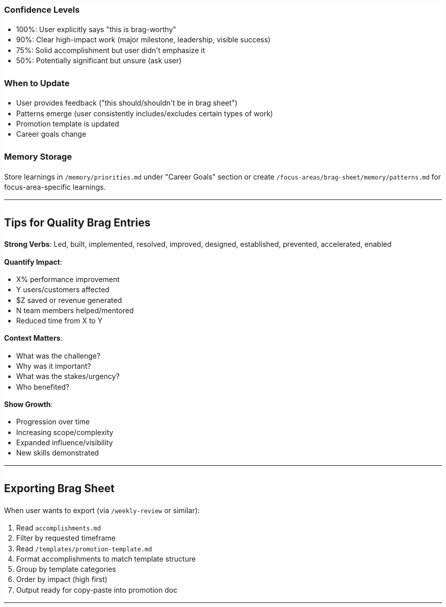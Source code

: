 ### Confidence Levels
- 100%: User explicitly says "this is brag-worthy"
- 90%: Clear high-impact work (major milestone, leadership, visible success)
- 75%: Solid accomplishment but user didn't emphasize it
- 50%: Potentially significant but unsure (ask user)

### When to Update
- User provides feedback ("this should/shouldn't be in brag sheet")
- Patterns emerge (user consistently includes/excludes certain types of work)
- Promotion template is updated
- Career goals change

### Memory Storage
Store learnings in `/memory/priorities.md` under "Career Goals" section or create `/focus-areas/brag-sheet/memory/patterns.md` for focus-area-specific learnings.

---

## Tips for Quality Brag Entries

**Strong Verbs**: Led, built, implemented, resolved, improved, designed, established, prevented, accelerated, enabled

**Quantify Impact**:
- X% performance improvement
- Y users/customers affected
- $Z saved or revenue generated
- N team members helped/mentored
- Reduced time from X to Y

**Context Matters**:
- What was the challenge?
- Why was it important?
- What was the stakes/urgency?
- Who benefited?

**Show Growth**:
- Progression over time
- Increasing scope/complexity
- Expanded influence/visibility
- New skills demonstrated

---

## Exporting Brag Sheet

When user wants to export (via `/weekly-review` or similar):

1. Read `accomplishments.md`
2. Filter by requested timeframe
3. Read `/templates/promotion-template.md`
4. Format accomplishments to match template structure
5. Group by template categories
6. Order by impact (high first)
7. Output ready for copy-paste into promotion doc

---